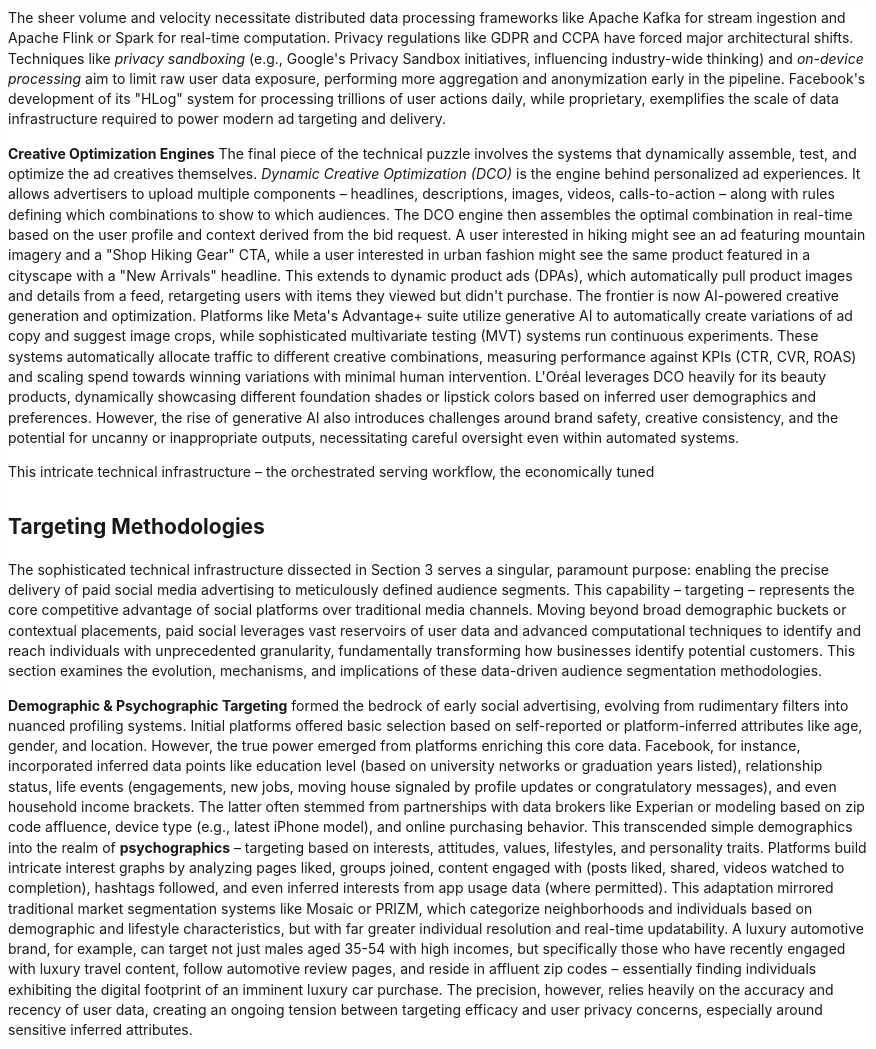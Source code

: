 The sheer volume and velocity necessitate distributed data processing frameworks like Apache Kafka for stream ingestion and Apache Flink or Spark for real-time computation. Privacy regulations like GDPR and CCPA have forced major architectural shifts. Techniques like *privacy sandboxing* (e.g., Google's Privacy Sandbox initiatives, influencing industry-wide thinking) and *on-device processing* aim to limit raw user data exposure, performing more aggregation and anonymization early in the pipeline. Facebook's development of its "HLog" system for processing trillions of user actions daily, while proprietary, exemplifies the scale of data infrastructure required to power modern ad targeting and delivery.

**Creative Optimization Engines**
The final piece of the technical puzzle involves the systems that dynamically assemble, test, and optimize the ad creatives themselves. *Dynamic Creative Optimization (DCO)* is the engine behind personalized ad experiences. It allows advertisers to upload multiple components – headlines, descriptions, images, videos, calls-to-action – along with rules defining which combinations to show to which audiences. The DCO engine then assembles the optimal combination in real-time based on the user profile and context derived from the bid request. A user interested in hiking might see an ad featuring mountain imagery and a "Shop Hiking Gear" CTA, while a user interested in urban fashion might see the same product featured in a cityscape with a "New Arrivals" headline. This extends to dynamic product ads (DPAs), which automatically pull product images and details from a feed, retargeting users with items they viewed but didn't purchase. The frontier is now AI-powered creative generation and optimization. Platforms like Meta's Advantage+ suite utilize generative AI to automatically create variations of ad copy and suggest image crops, while sophisticated multivariate testing (MVT) systems run continuous experiments. These systems automatically allocate traffic to different creative combinations, measuring performance against KPIs (CTR, CVR, ROAS) and scaling spend towards winning variations with minimal human intervention. L'Oréal leverages DCO heavily for its beauty products, dynamically showcasing different foundation shades or lipstick colors based on inferred user demographics and preferences. However, the rise of generative AI also introduces challenges around brand safety, creative consistency, and the potential for uncanny or inappropriate outputs, necessitating careful oversight even within automated systems.

This intricate technical infrastructure – the orchestrated serving workflow, the economically tuned

## Targeting Methodologies

The sophisticated technical infrastructure dissected in Section 3 serves a singular, paramount purpose: enabling the precise delivery of paid social media advertising to meticulously defined audience segments. This capability – targeting – represents the core competitive advantage of social platforms over traditional media channels. Moving beyond broad demographic buckets or contextual placements, paid social leverages vast reservoirs of user data and advanced computational techniques to identify and reach individuals with unprecedented granularity, fundamentally transforming how businesses identify potential customers. This section examines the evolution, mechanisms, and implications of these data-driven audience segmentation methodologies.

**Demographic & Psychographic Targeting** formed the bedrock of early social advertising, evolving from rudimentary filters into nuanced profiling systems. Initial platforms offered basic selection based on self-reported or platform-inferred attributes like age, gender, and location. However, the true power emerged from platforms enriching this core data. Facebook, for instance, incorporated inferred data points like education level (based on university networks or graduation years listed), relationship status, life events (engagements, new jobs, moving house signaled by profile updates or congratulatory messages), and even household income brackets. The latter often stemmed from partnerships with data brokers like Experian or modeling based on zip code affluence, device type (e.g., latest iPhone model), and online purchasing behavior. This transcended simple demographics into the realm of **psychographics** – targeting based on interests, attitudes, values, lifestyles, and personality traits. Platforms build intricate interest graphs by analyzing pages liked, groups joined, content engaged with (posts liked, shared, videos watched to completion), hashtags followed, and even inferred interests from app usage data (where permitted). This adaptation mirrored traditional market segmentation systems like Mosaic or PRIZM, which categorize neighborhoods and individuals based on demographic and lifestyle characteristics, but with far greater individual resolution and real-time updatability. A luxury automotive brand, for example, can target not just males aged 35-54 with high incomes, but specifically those who have recently engaged with luxury travel content, follow automotive review pages, and reside in affluent zip codes – essentially finding individuals exhibiting the digital footprint of an imminent luxury car purchase. The precision, however, relies heavily on the accuracy and recency of user data, creating an ongoing tension between targeting efficacy and user privacy concerns, especially around sensitive inferred attributes.
